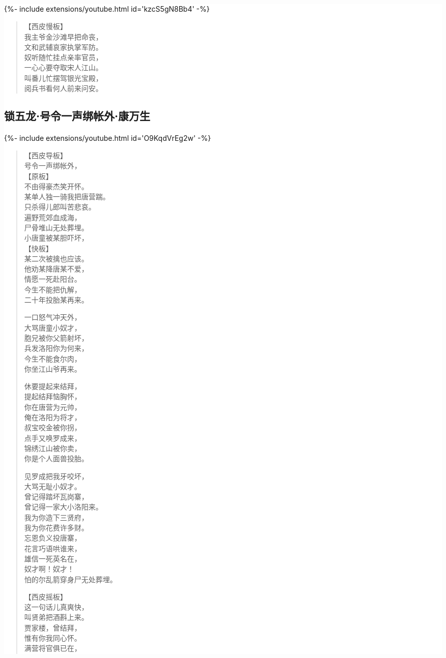 <div>{%- include extensions/youtube.html id='kzcS5gN8Bb4' -%}</div>

> 【西皮慢板】   
> 我主爷金沙滩早把命丧，   
> 文和武辅哀家执掌军防。   
> 奴听随忙挂点亲率官员，   
> 一心心要夺取宋人江山。   
> 叫番儿忙摆驾银光宝殿，   
> 阅兵书看何人前来问安。   

## 锁五龙·号令一声绑帐外·康万生

<div>{%- include extensions/youtube.html id='O9KqdVrEg2w' -%}</div>

> 【西皮导板】    
> 号令一声绑帐外，    
> 【原板】    
> 不由得豪杰笑开怀。    
> 某单人独一骑我把唐营踹。    
> 只杀得儿郎叫苦悲哀。    
> 遍野荒郊血成海，    
> 尸骨堆山无处葬埋。    
> 小唐童被某胆吓坏，    
> 【快板】    
> 某二次被擒也应该。    
> 他劝某降唐某不爱，    
> 情愿一死赴阳台。    
> 今生不能把仇解，    
> 二十年投胎某再来。    
>    
> 一口怒气冲天外，   
> 大骂唐童小奴才，   
> 胞兄被你父箭射坏，   
> 兵发洛阳你为何来，   
> 今生不能食尔肉，   
> 你坐江山爷再来。   
>    
> 休要提起来结拜，   
> 提起结拜恼胸怀，   
> 你在唐营为元帅，   
> 俺在洛阳为将才，   
> 叔宝咬金被你拐，   
> 点手又唤罗成来，   
> 锦绣江山被你卖，   
> 你是个人面兽投胎。   
>    
> 见罗成把我牙咬坏，   
> 大骂无耻小奴才。   
> 曾记得踏坏瓦岗寨，   
> 曾记得一家大小洛阳来。   
> 我为你造下三贤府，   
> 我为你花费许多财。   
> 忘恩负义投唐寨，   
> 花言巧语哄谁来，   
> 雄信一死英名在，   
> 奴才啊！奴才！   
> 怕的尔乱箭穿身尸无处葬埋。   
>    
> 【西皮摇板】   
> 这一句话儿真爽快，   
> 叫贤弟把酒斟上来。   
> 贾家楼，曾结拜，   
> 惟有你我同心怀。   
> 满营将官俱已在，   